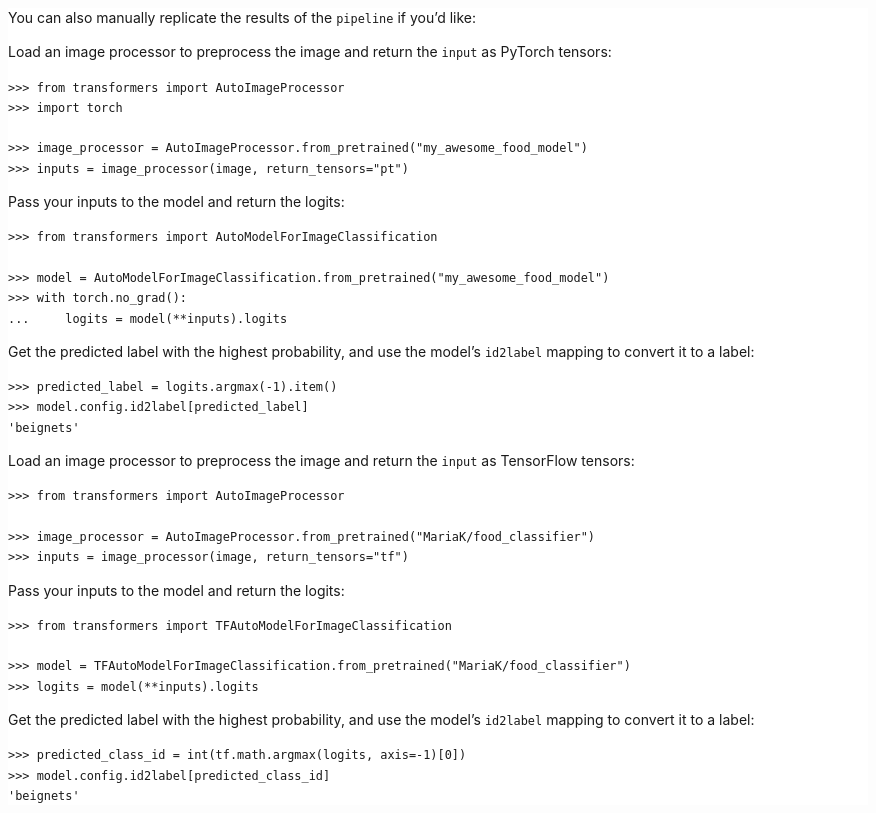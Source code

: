 You can also manually replicate the results of the `pipeline` if you’d like:

Load an image processor to preprocess the image and return the `input` as PyTorch tensors:

```
>>> from transformers import AutoImageProcessor
>>> import torch

>>> image_processor = AutoImageProcessor.from_pretrained("my_awesome_food_model")
>>> inputs = image_processor(image, return_tensors="pt")
```

Pass your inputs to the model and return the logits:

```
>>> from transformers import AutoModelForImageClassification

>>> model = AutoModelForImageClassification.from_pretrained("my_awesome_food_model")
>>> with torch.no_grad():
...     logits = model(**inputs).logits
```

Get the predicted label with the highest probability, and use the model’s `id2label` mapping to convert it to a label:

```
>>> predicted_label = logits.argmax(-1).item()
>>> model.config.id2label[predicted_label]
'beignets'
```

Load an image processor to preprocess the image and return the `input` as TensorFlow tensors:

```
>>> from transformers import AutoImageProcessor

>>> image_processor = AutoImageProcessor.from_pretrained("MariaK/food_classifier")
>>> inputs = image_processor(image, return_tensors="tf")
```

Pass your inputs to the model and return the logits:

```
>>> from transformers import TFAutoModelForImageClassification

>>> model = TFAutoModelForImageClassification.from_pretrained("MariaK/food_classifier")
>>> logits = model(**inputs).logits
```

Get the predicted label with the highest probability, and use the model’s `id2label` mapping to convert it to a label:

```
>>> predicted_class_id = int(tf.math.argmax(logits, axis=-1)[0])
>>> model.config.id2label[predicted_class_id]
'beignets'
```